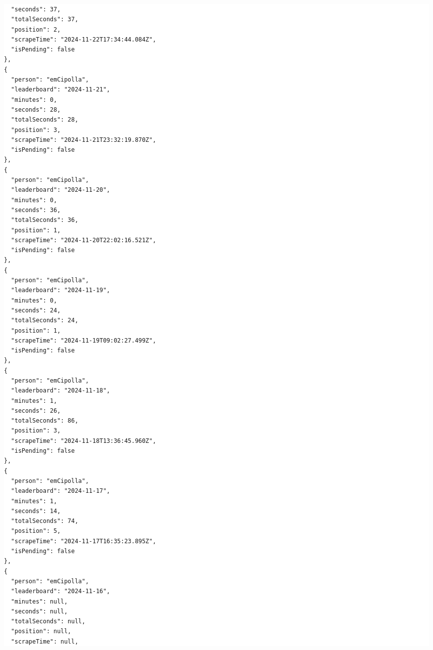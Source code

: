       "seconds": 37,
      "totalSeconds": 37,
      "position": 2,
      "scrapeTime": "2024-11-22T17:34:44.084Z",
      "isPending": false
    },
    {
      "person": "emCipolla",
      "leaderboard": "2024-11-21",
      "minutes": 0,
      "seconds": 28,
      "totalSeconds": 28,
      "position": 3,
      "scrapeTime": "2024-11-21T23:32:19.870Z",
      "isPending": false
    },
    {
      "person": "emCipolla",
      "leaderboard": "2024-11-20",
      "minutes": 0,
      "seconds": 36,
      "totalSeconds": 36,
      "position": 1,
      "scrapeTime": "2024-11-20T22:02:16.521Z",
      "isPending": false
    },
    {
      "person": "emCipolla",
      "leaderboard": "2024-11-19",
      "minutes": 0,
      "seconds": 24,
      "totalSeconds": 24,
      "position": 1,
      "scrapeTime": "2024-11-19T09:02:27.499Z",
      "isPending": false
    },
    {
      "person": "emCipolla",
      "leaderboard": "2024-11-18",
      "minutes": 1,
      "seconds": 26,
      "totalSeconds": 86,
      "position": 3,
      "scrapeTime": "2024-11-18T13:36:45.960Z",
      "isPending": false
    },
    {
      "person": "emCipolla",
      "leaderboard": "2024-11-17",
      "minutes": 1,
      "seconds": 14,
      "totalSeconds": 74,
      "position": 5,
      "scrapeTime": "2024-11-17T16:35:23.895Z",
      "isPending": false
    },
    {
      "person": "emCipolla",
      "leaderboard": "2024-11-16",
      "minutes": null,
      "seconds": null,
      "totalSeconds": null,
      "position": null,
      "scrapeTime": null,